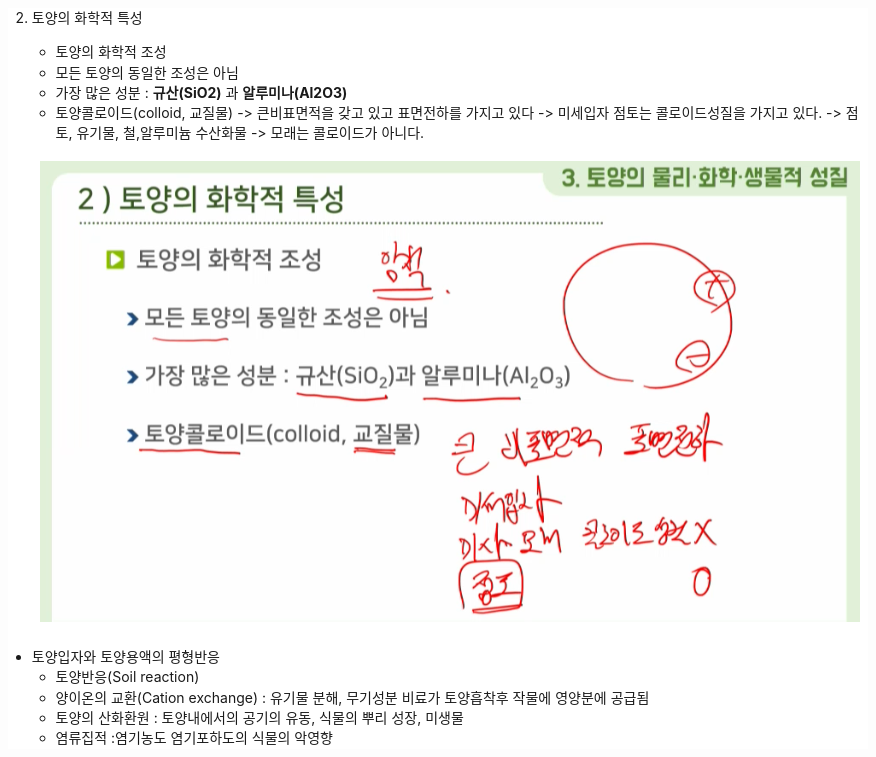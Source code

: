 2) 토양의 화학적 특성
   - 토양의 화학적 조성
    - 모든 토양의 동일한 조성은 아님
    - 가장 많은 성분 : **규산(SiO2)** 과 **알루미나(Al2O3)**
    - 토양콜로이드(colloid, 교질물) 
      -> 큰비표면적을 갖고 있고 표면전하를 가지고 있다
      -> 미세입자 점토는 콜로이드성질을 가지고 있다.
      -> 점토, 유기물, 철,알루미늄 수산화물
        -> 모래는 콜로이드가 아니다.

    ![](참고.강의화면_03_06.png)
         
  - 토양입자와 토양용액의 평형반응
      - 토양반응(Soil reaction)
      - 양이온의 교환(Cation exchange) : 유기물 분해, 무기성분 비료가 토양흡착후 작물에 영양분에 공급됨
      - 토양의 산화환원 : 토양내에서의 공기의 유동, 식물의 뿌리 성장, 미생물
      - 염류집적 :염기농도 염기포하도의 식물의 악영향

